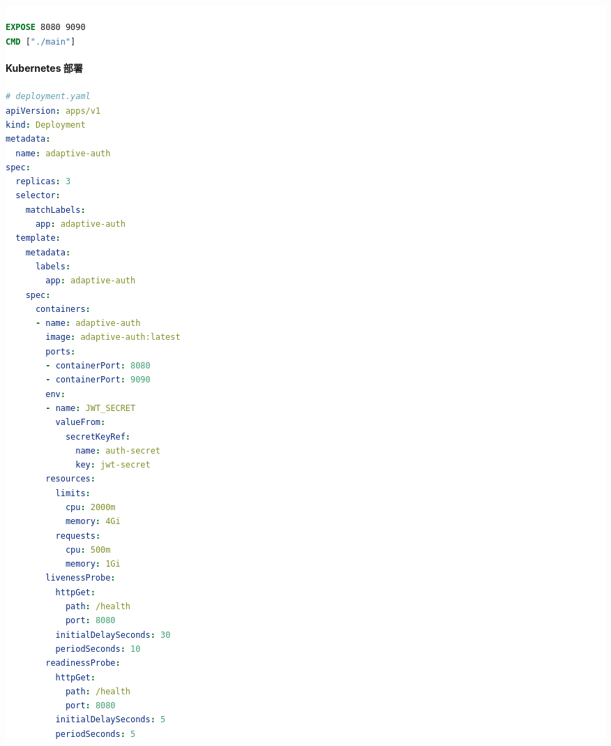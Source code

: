 ```dockerfile

EXPOSE 8080 9090
CMD ["./main"]
```

#### Kubernetes 部署

```yaml
# deployment.yaml
apiVersion: apps/v1
kind: Deployment
metadata:
  name: adaptive-auth
spec:
  replicas: 3
  selector:
    matchLabels:
      app: adaptive-auth
  template:
    metadata:
      labels:
        app: adaptive-auth
    spec:
      containers:
      - name: adaptive-auth
        image: adaptive-auth:latest
        ports:
        - containerPort: 8080
        - containerPort: 9090
        env:
        - name: JWT_SECRET
          valueFrom:
            secretKeyRef:
              name: auth-secret
              key: jwt-secret
        resources:
          limits:
            cpu: 2000m
            memory: 4Gi
          requests:
            cpu: 500m
            memory: 1Gi
        livenessProbe:
          httpGet:
            path: /health
            port: 8080
          initialDelaySeconds: 30
          periodSeconds: 10
        readinessProbe:
          httpGet:
            path: /health
            port: 8080
          initialDelaySeconds: 5
          periodSeconds: 5
```
